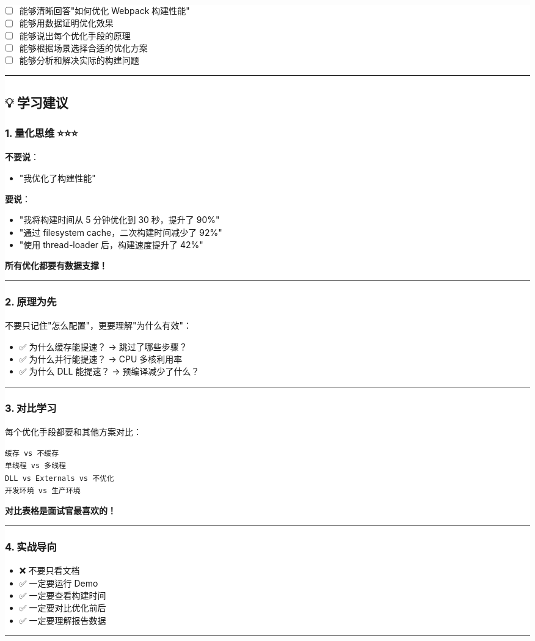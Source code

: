 - [ ] 能够清晰回答"如何优化 Webpack 构建性能"
- [ ] 能够用数据证明优化效果
- [ ] 能够说出每个优化手段的原理
- [ ] 能够根据场景选择合适的优化方案
- [ ] 能够分析和解决实际的构建问题

---

## 💡 学习建议

### 1. 量化思维 ⭐️⭐️⭐️

**不要说**：
- "我优化了构建性能"

**要说**：
- "我将构建时间从 5 分钟优化到 30 秒，提升了 90%"
- "通过 filesystem cache，二次构建时间减少了 92%"
- "使用 thread-loader 后，构建速度提升了 42%"

**所有优化都要有数据支撑！**

---

### 2. 原理为先

不要只记住"怎么配置"，更要理解"为什么有效"：

- ✅ 为什么缓存能提速？ → 跳过了哪些步骤？
- ✅ 为什么并行能提速？ → CPU 多核利用率
- ✅ 为什么 DLL 能提速？ → 预编译减少了什么？

---

### 3. 对比学习

每个优化手段都要和其他方案对比：

```
缓存 vs 不缓存
单线程 vs 多线程
DLL vs Externals vs 不优化
开发环境 vs 生产环境
```

**对比表格是面试官最喜欢的！**

---

### 4. 实战导向

- ❌ 不要只看文档
- ✅ 一定要运行 Demo
- ✅ 一定要查看构建时间
- ✅ 一定要对比优化前后
- ✅ 一定要理解报告数据

---